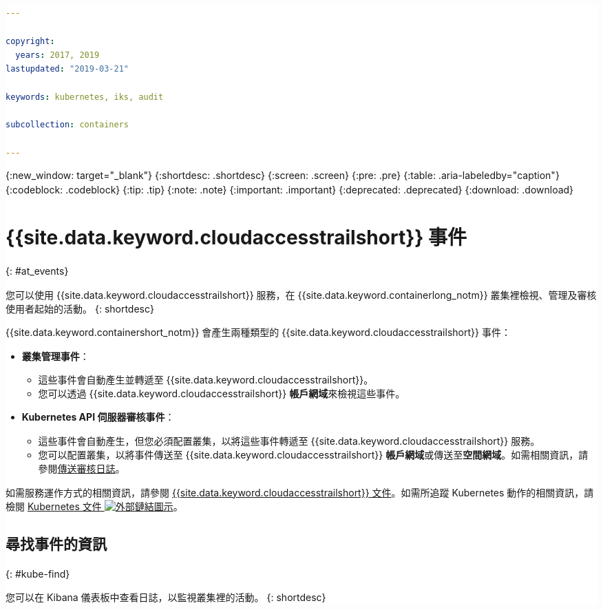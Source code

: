 ```yaml
---

copyright:
  years: 2017, 2019
lastupdated: "2019-03-21"

keywords: kubernetes, iks, audit

subcollection: containers

---
```


{:new_window: target="_blank"}
{:shortdesc: .shortdesc}
{:screen: .screen}
{:pre: .pre}
{:table: .aria-labeledby="caption"}
{:codeblock: .codeblock}
{:tip: .tip}
{:note: .note}
{:important: .important}
{:deprecated: .deprecated}
{:download: .download}


# {{site.data.keyword.cloudaccesstrailshort}} 事件
{: #at_events}

您可以使用 {{site.data.keyword.cloudaccesstrailshort}} 服務，在 {{site.data.keyword.containerlong_notm}} 叢集裡檢視、管理及審核使用者起始的活動。
{: shortdesc}

{{site.data.keyword.containershort_notm}} 會產生兩種類型的 {{site.data.keyword.cloudaccesstrailshort}} 事件：

* **叢集管理事件**：
    * 這些事件會自動產生並轉遞至 {{site.data.keyword.cloudaccesstrailshort}}。
    * 您可以透過 {{site.data.keyword.cloudaccesstrailshort}} **帳戶網域**來檢視這些事件。

* **Kubernetes API 伺服器審核事件**：
    * 這些事件會自動產生，但您必須配置叢集，以將這些事件轉遞至 {{site.data.keyword.cloudaccesstrailshort}} 服務。
    * 您可以配置叢集，以將事件傳送至 {{site.data.keyword.cloudaccesstrailshort}} **帳戶網域**或傳送至**空間網域**。如需相關資訊，請參閱[傳送審核日誌](/docs/containers?topic=containers-health#api_forward)。

如需服務運作方式的相關資訊，請參閱 [{{site.data.keyword.cloudaccesstrailshort}} 文件](/docs/services/cloud-activity-tracker?topic=cloud-activity-tracker-getting-started-with-cla)。如需所追蹤 Kubernetes 動作的相關資訊，請檢閱 [Kubernetes 文件 ![外部鏈結圖示](../icons/launch-glyph.svg "外部鏈結圖示")](https://kubernetes.io/docs/home/)。

## 尋找事件的資訊
{: #kube-find}

您可以在 Kibana 儀表板中查看日誌，以監視叢集裡的活動。
{: shortdesc}
